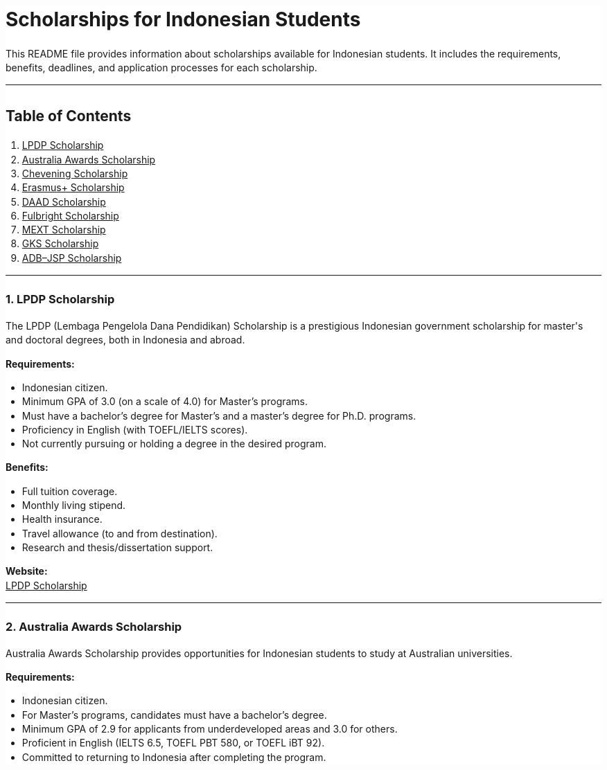 # Scholarships for Indonesian Students

This README file provides information about scholarships available for Indonesian students. It includes the requirements, benefits, deadlines, and application processes for each scholarship.

---

## Table of Contents

1. [LPDP Scholarship](#lpdp-scholarship)
2. [Australia Awards Scholarship](#australia-awards-scholarship)
3. [Chevening Scholarship](#chevening-scholarship)
4. [Erasmus+ Scholarship](#erasmus-scholarship)
5. [DAAD Scholarship](#daad-scholarship)
6. [Fulbright Scholarship](#fulbright-scholarship)
7. [MEXT Scholarship](#mext-scholarship)
8. [GKS Scholarship](#gks-scholarship)
9. [ADB–JSP Scholarship](#adb-jsp-scholarship)

---

### 1. LPDP Scholarship

The LPDP (Lembaga Pengelola Dana Pendidikan) Scholarship is a prestigious Indonesian government scholarship for master's and doctoral degrees, both in Indonesia and abroad.

**Requirements:**
- Indonesian citizen.
- Minimum GPA of 3.0 (on a scale of 4.0) for Master’s programs.
- Must have a bachelor’s degree for Master’s and a master’s degree for Ph.D. programs.
- Proficiency in English (with TOEFL/IELTS scores).
- Not currently pursuing or holding a degree in the desired program.

**Benefits:**
- Full tuition coverage.
- Monthly living stipend.
- Health insurance.
- Travel allowance (to and from destination).
- Research and thesis/dissertation support.

**Website:**  
[LPDP Scholarship](https://lpdp.kemenkeu.go.id/)

---

### 2. Australia Awards Scholarship

Australia Awards Scholarship provides opportunities for Indonesian students to study at Australian universities.

**Requirements:**
- Indonesian citizen.
- For Master’s programs, candidates must have a bachelor’s degree.
- Minimum GPA of 2.9 for applicants from underdeveloped areas and 3.0 for others.
- Proficient in English (IELTS 6.5, TOEFL PBT 580, or TOEFL iBT 92).
- Committed to returning to Indonesia after completing the program.

